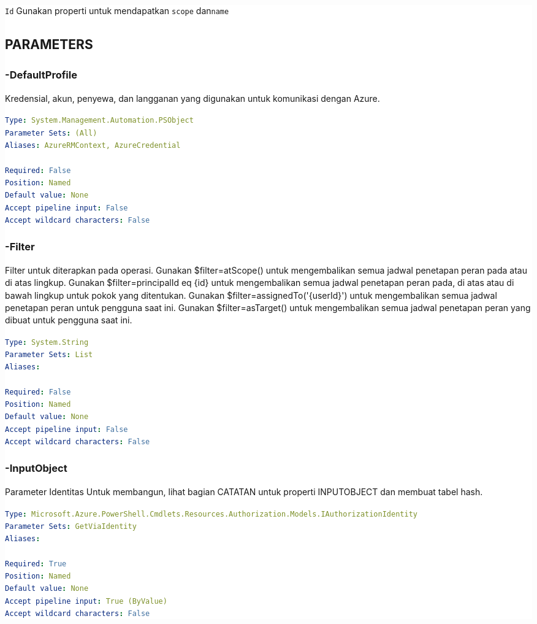 `Id` Gunakan properti untuk mendapatkan `scope` dan`name`

## PARAMETERS

### -DefaultProfile
Kredensial, akun, penyewa, dan langganan yang digunakan untuk komunikasi dengan Azure.

```yaml
Type: System.Management.Automation.PSObject
Parameter Sets: (All)
Aliases: AzureRMContext, AzureCredential

Required: False
Position: Named
Default value: None
Accept pipeline input: False
Accept wildcard characters: False
```

### -Filter
Filter untuk diterapkan pada operasi.
Gunakan $filter=atScope() untuk mengembalikan semua jadwal penetapan peran pada atau di atas lingkup.
Gunakan $filter=principalId eq {id} untuk mengembalikan semua jadwal penetapan peran pada, di atas atau di bawah lingkup untuk pokok yang ditentukan.
Gunakan $filter=assignedTo('{userId}') untuk mengembalikan semua jadwal penetapan peran untuk pengguna saat ini.
Gunakan $filter=asTarget() untuk mengembalikan semua jadwal penetapan peran yang dibuat untuk pengguna saat ini.

```yaml
Type: System.String
Parameter Sets: List
Aliases:

Required: False
Position: Named
Default value: None
Accept pipeline input: False
Accept wildcard characters: False
```

### -InputObject
Parameter Identitas Untuk membangun, lihat bagian CATATAN untuk properti INPUTOBJECT dan membuat tabel hash.

```yaml
Type: Microsoft.Azure.PowerShell.Cmdlets.Resources.Authorization.Models.IAuthorizationIdentity
Parameter Sets: GetViaIdentity
Aliases:

Required: True
Position: Named
Default value: None
Accept pipeline input: True (ByValue)
Accept wildcard characters: False
```
